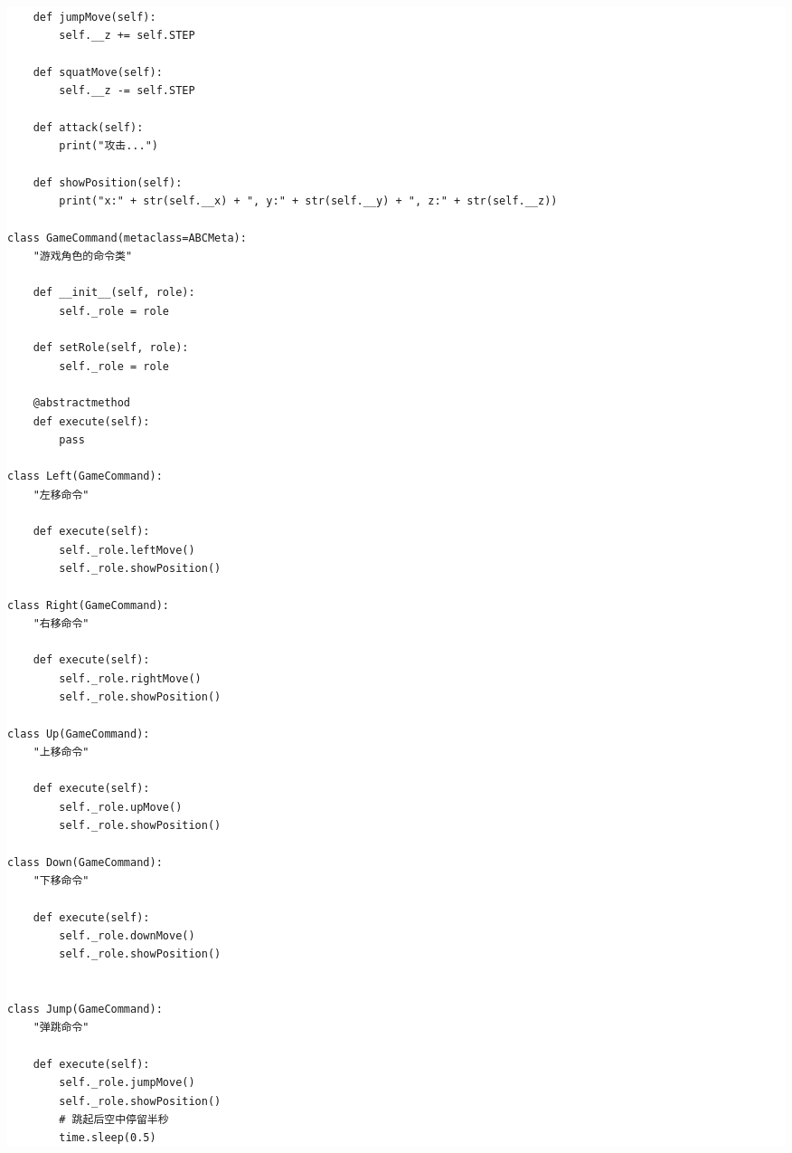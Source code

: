         def jumpMove(self):
            self.__z += self.STEP
    
        def squatMove(self):
            self.__z -= self.STEP
    
        def attack(self):
            print("攻击...")
    
        def showPosition(self):
            print("x:" + str(self.__x) + ", y:" + str(self.__y) + ", z:" + str(self.__z))
    
    class GameCommand(metaclass=ABCMeta):
        "游戏角色的命令类"
    
        def __init__(self, role):
            self._role = role
    
        def setRole(self, role):
            self._role = role
    
        @abstractmethod
        def execute(self):
            pass
    
    class Left(GameCommand):
        "左移命令"
    
        def execute(self):
            self._role.leftMove()
            self._role.showPosition()
    
    class Right(GameCommand):
        "右移命令"
    
        def execute(self):
            self._role.rightMove()
            self._role.showPosition()
    
    class Up(GameCommand):
        "上移命令"
    
        def execute(self):
            self._role.upMove()
            self._role.showPosition()
    
    class Down(GameCommand):
        "下移命令"
    
        def execute(self):
            self._role.downMove()
            self._role.showPosition()
    
    
    class Jump(GameCommand):
        "弹跳命令"
    
        def execute(self):
            self._role.jumpMove()
            self._role.showPosition()
            # 跳起后空中停留半秒
            time.sleep(0.5)
    